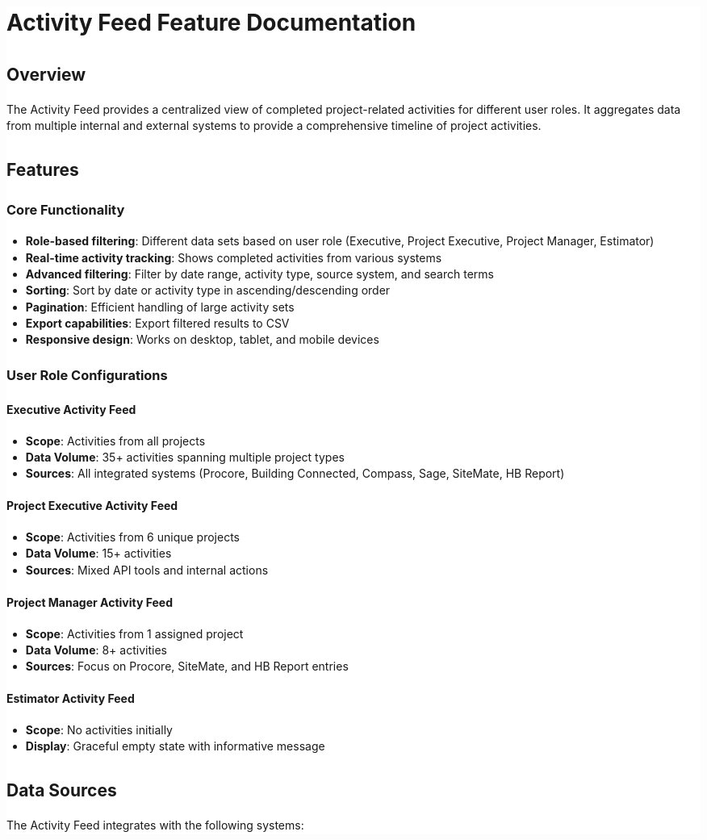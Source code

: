 # Activity Feed Feature Documentation

## Overview

The Activity Feed provides a centralized view of completed project-related activities for different user roles. It aggregates data from multiple internal and external systems to provide a comprehensive timeline of project activities.

## Features

### Core Functionality

- **Role-based filtering**: Different data sets based on user role (Executive, Project Executive, Project Manager, Estimator)
- **Real-time activity tracking**: Shows completed activities from various systems
- **Advanced filtering**: Filter by date range, activity type, source system, and search terms
- **Sorting**: Sort by date or activity type in ascending/descending order
- **Pagination**: Efficient handling of large activity sets
- **Export capabilities**: Export filtered results to CSV
- **Responsive design**: Works on desktop, tablet, and mobile devices

### User Role Configurations

#### Executive Activity Feed

- **Scope**: Activities from all projects
- **Data Volume**: 35+ activities spanning multiple project types
- **Sources**: All integrated systems (Procore, Building Connected, Compass, Sage, SiteMate, HB Report)

#### Project Executive Activity Feed

- **Scope**: Activities from 6 unique projects
- **Data Volume**: 15+ activities
- **Sources**: Mixed API tools and internal actions

#### Project Manager Activity Feed

- **Scope**: Activities from 1 assigned project
- **Data Volume**: 8+ activities
- **Sources**: Focus on Procore, SiteMate, and HB Report entries

#### Estimator Activity Feed

- **Scope**: No activities initially
- **Display**: Graceful empty state with informative message

## Data Sources

The Activity Feed integrates with the following systems:
